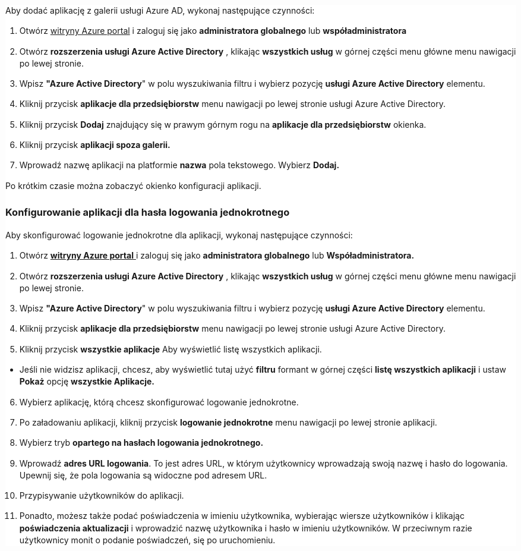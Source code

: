 Aby dodać aplikację z galerii usługi Azure AD, wykonaj następujące czynności:

1.  Otwórz [witryny Azure portal](https://portal.azure.com) i zaloguj się jako **administratora globalnego** lub **współadministratora**

2.  Otwórz **rozszerzenia usługi Azure Active Directory** , klikając **wszystkich usług** w górnej części menu główne menu nawigacji po lewej stronie.

3.  Wpisz **"Azure Active Directory**" w polu wyszukiwania filtru i wybierz pozycję **usługi Azure Active Directory** elementu.

4.  Kliknij przycisk **aplikacje dla przedsiębiorstw** menu nawigacji po lewej stronie usługi Azure Active Directory.

5.  Kliknij przycisk **Dodaj** znajdujący się w prawym górnym rogu na **aplikacje dla przedsiębiorstw** okienka.

6.  Kliknij przycisk **aplikacji spoza galerii.**

7.  Wprowadź nazwę aplikacji na platformie **nazwa** pola tekstowego. Wybierz **Dodaj.**

Po krótkim czasie można zobaczyć okienko konfiguracji aplikacji.

### <a name="configure-the-application-for-password-single-sign-on"></a>Konfigurowanie aplikacji dla hasła logowania jednokrotnego

Aby skonfigurować logowanie jednokrotne dla aplikacji, wykonaj następujące czynności:

1.  Otwórz [ **witryny Azure portal** ](https://portal.azure.com/) i zaloguj się jako **administratora globalnego** lub **Współadministratora.**

2.  Otwórz **rozszerzenia usługi Azure Active Directory** , klikając **wszystkich usług** w górnej części menu główne menu nawigacji po lewej stronie.

3.  Wpisz **"Azure Active Directory**" w polu wyszukiwania filtru i wybierz pozycję **usługi Azure Active Directory** elementu.

4.  Kliknij przycisk **aplikacje dla przedsiębiorstw** menu nawigacji po lewej stronie usługi Azure Active Directory.

5.  Kliknij przycisk **wszystkie aplikacje** Aby wyświetlić listę wszystkich aplikacji.

 * Jeśli nie widzisz aplikacji, chcesz, aby wyświetlić tutaj użyć **filtru** formant w górnej części **listę wszystkich aplikacji** i ustaw **Pokaż** opcję **wszystkie Aplikacje.**

6.  Wybierz aplikację, którą chcesz skonfigurować logowanie jednokrotne.

7.  Po załadowaniu aplikacji, kliknij przycisk **logowanie jednokrotne** menu nawigacji po lewej stronie aplikacji.

8.  Wybierz tryb **opartego na hasłach logowania jednokrotnego.**

9.  Wprowadź **adres URL logowania**. To jest adres URL, w którym użytkownicy wprowadzają swoją nazwę i hasło do logowania. Upewnij się, że pola logowania są widoczne pod adresem URL.

10. Przypisywanie użytkowników do aplikacji.

11. Ponadto, możesz także podać poświadczenia w imieniu użytkownika, wybierając wiersze użytkowników i klikając **poświadczenia aktualizacji** i wprowadzić nazwę użytkownika i hasło w imieniu użytkowników. W przeciwnym razie użytkownicy monit o podanie poświadczeń, się po uruchomieniu.
